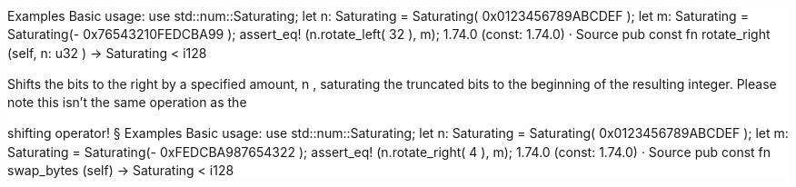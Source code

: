 Examples
Basic usage:
use
std::num::Saturating;
let
n: Saturating<i64> = Saturating(
0x0123456789ABCDEF
);
let
m: Saturating<i64> = Saturating(-
0x76543210FEDCBA99
);
assert_eq!
(n.rotate_left(
32
), m);
1.74.0 (const: 1.74.0)
·
Source
pub const fn
rotate_right
(self, n:
u32
) ->
Saturating
<
i128
>
Shifts the bits to the right by a specified amount,
n
,
saturating the truncated bits to the beginning of the resulting
integer.
Please note this isn’t the same operation as the
>>
shifting
operator!
§
Examples
Basic usage:
use
std::num::Saturating;
let
n: Saturating<i64> = Saturating(
0x0123456789ABCDEF
);
let
m: Saturating<i64> = Saturating(-
0xFEDCBA987654322
);
assert_eq!
(n.rotate_right(
4
), m);
1.74.0 (const: 1.74.0)
·
Source
pub const fn
swap_bytes
(self) ->
Saturating
<
i128
>